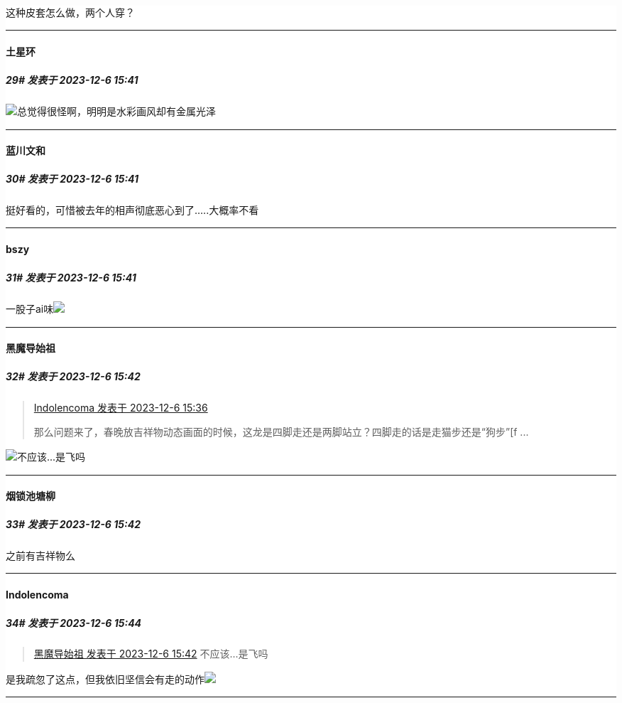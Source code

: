 这种皮套怎么做，两个人穿？

*****

####  土星环  
##### 29#       发表于 2023-12-6 15:41

<img src="https://static.saraba1st.com/image/smiley/face2017/003.png" referrerpolicy="no-referrer">总觉得很怪啊，明明是水彩画风却有金属光泽

*****

####  蓝川文和  
##### 30#       发表于 2023-12-6 15:41

挺好看的，可惜被去年的相声彻底恶心到了.....大概率不看


*****

####  bszy  
##### 31#       发表于 2023-12-6 15:41

一股子ai味<img src="https://static.saraba1st.com/image/smiley/face2017/001.png" referrerpolicy="no-referrer">

*****

####  黑魔导始祖  
##### 32#       发表于 2023-12-6 15:42

<blockquote><a href="httphttps://bbs.saraba1st.com/2b/forum.php?mod=redirect&amp;goto=findpost&amp;pid=63241961&amp;ptid=2163161" target="_blank">Indolencoma 发表于 2023-12-6 15:36</a>

那么问题来了，春晚放吉祥物动态画面的时候，这龙是四脚走还是两脚站立？四脚走的话是走猫步还是“狗步”[f ...</blockquote>
<img src="https://static.saraba1st.com/image/smiley/face2017/020.png" referrerpolicy="no-referrer">不应该...是飞吗

*****

####  烟锁池塘柳  
##### 33#       发表于 2023-12-6 15:42

之前有吉祥物么

*****

####  Indolencoma  
##### 34#       发表于 2023-12-6 15:44

<blockquote><a href="httphttps://bbs.saraba1st.com/2b/forum.php?mod=redirect&amp;goto=findpost&amp;pid=63242037&amp;ptid=2163161" target="_blank">黑魔导始祖 发表于 2023-12-6 15:42</a>
不应该...是飞吗</blockquote>
是我疏忽了这点，但我依旧坚信会有走的动作<img src="https://static.saraba1st.com/image/smiley/face2017/068.png" referrerpolicy="no-referrer">

*****

